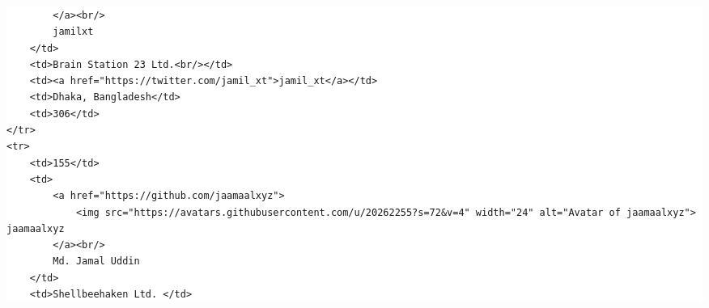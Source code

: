 			</a><br/>
			jamilxt
		</td>
		<td>Brain Station 23 Ltd.<br/></td>
		<td><a href="https://twitter.com/jamil_xt">jamil_xt</a></td>
		<td>Dhaka, Bangladesh</td>
		<td>306</td>
	</tr>
	<tr>
		<td>155</td>
		<td>
			<a href="https://github.com/jaamaalxyz">
				<img src="https://avatars.githubusercontent.com/u/20262255?s=72&v=4" width="24" alt="Avatar of jaamaalxyz"> jaamaalxyz
			</a><br/>
			Md. Jamal Uddin
		</td>
		<td>Shellbeehaken Ltd. </td>
